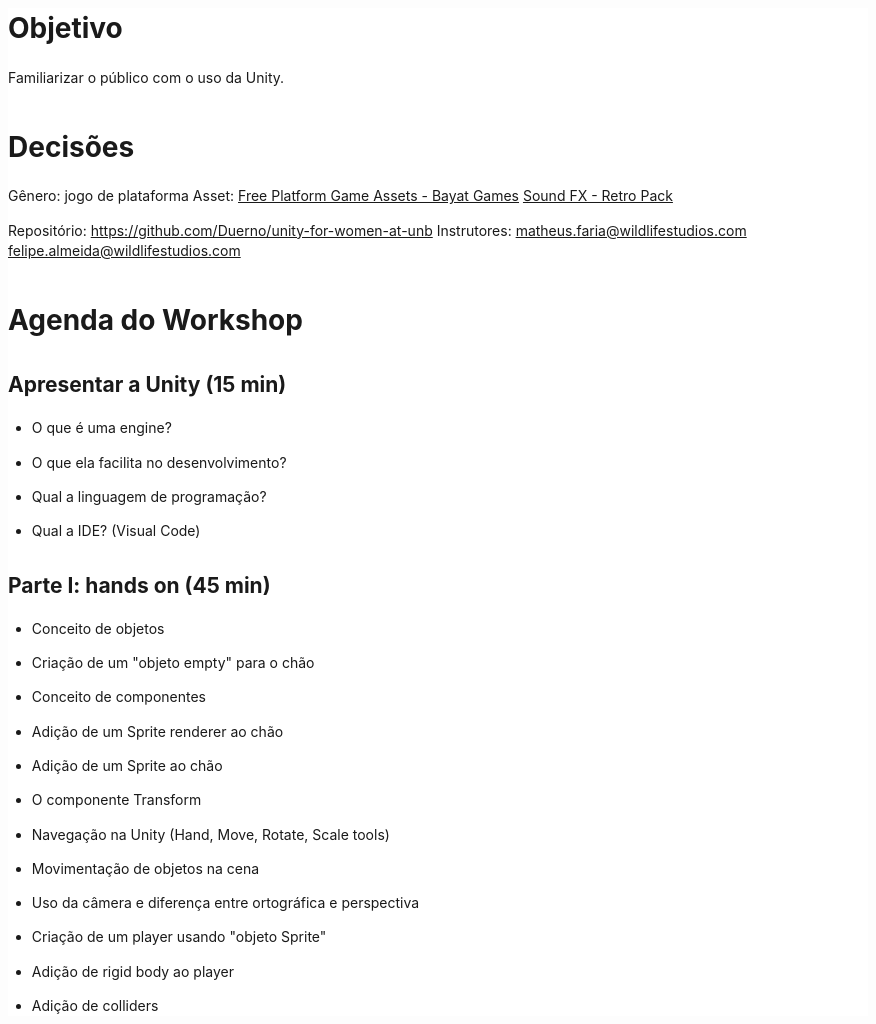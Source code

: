 # Objetivo

Familiarizar o público com o uso da Unity.
# Decisões

Gênero: jogo de plataforma
Asset: 
[Free Platform Game Assets - Bayat Games](https://assetstore.unity.com/packages/2d/environments/free-platform-game-assets-85838)
[Sound FX - Retro Pack](https://assetstore.unity.com/packages/audio/sound-fx/sound-fx-retro-pack-121743)

Repositório: https://github.com/Duerno/unity-for-women-at-unb
Instrutores:
matheus.faria@wildlifestudios.com
felipe.almeida@wildlifestudios.com

# Agenda do Workshop

## Apresentar a Unity (15 min)

- O que é uma engine?

- O que ela facilita no desenvolvimento?

- Qual a linguagem de programação?

- Qual a IDE? (Visual Code)

## Parte I: hands on (45 min)

- Conceito de objetos

- Criação de um "objeto empty" para o chão

- Conceito de componentes

- Adição de um Sprite renderer ao chão

- Adição de um Sprite ao chão

- O componente Transform

- Navegação na Unity (Hand, Move, Rotate, Scale tools)

- Movimentação de objetos na cena

- Uso da câmera e diferença entre ortográfica e perspectiva

- Criação de um player usando "objeto Sprite"

- Adição de rigid body ao player

- Adição de colliders
